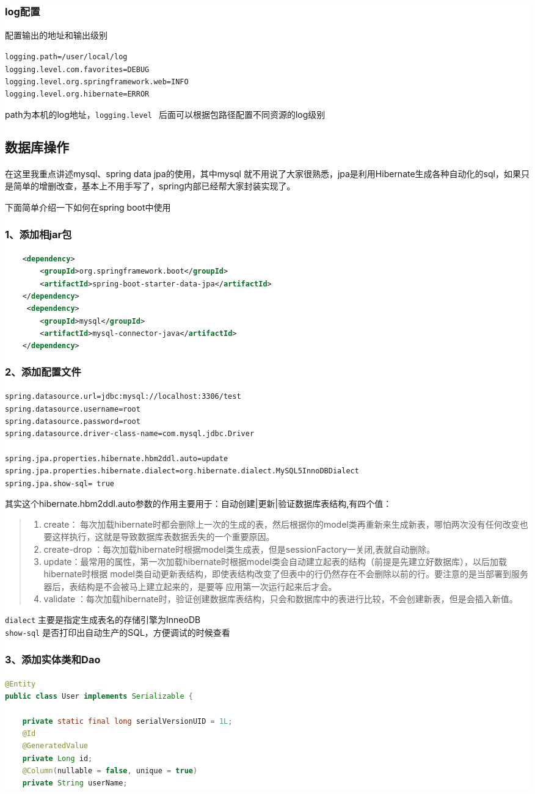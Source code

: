 ###  log配置
配置输出的地址和输出级别

``` properties
logging.path=/user/local/log
logging.level.com.favorites=DEBUG
logging.level.org.springframework.web=INFO
logging.level.org.hibernate=ERROR
```
path为本机的log地址，``` logging.level  ``` 后面可以根据包路径配置不同资源的log级别


##  数据库操作

在这里我重点讲述mysql、spring data jpa的使用，其中mysql 就不用说了大家很熟悉，jpa是利用Hibernate生成各种自动化的sql，如果只是简单的增删改查，基本上不用手写了，spring内部已经帮大家封装实现了。

下面简单介绍一下如何在spring boot中使用

### 1、添加相jar包

``` xml
    <dependency>
        <groupId>org.springframework.boot</groupId>
        <artifactId>spring-boot-starter-data-jpa</artifactId>
    </dependency>
     <dependency>
        <groupId>mysql</groupId>
        <artifactId>mysql-connector-java</artifactId>
    </dependency>
```

### 2、添加配置文件

``` properties
spring.datasource.url=jdbc:mysql://localhost:3306/test
spring.datasource.username=root
spring.datasource.password=root
spring.datasource.driver-class-name=com.mysql.jdbc.Driver

spring.jpa.properties.hibernate.hbm2ddl.auto=update
spring.jpa.properties.hibernate.dialect=org.hibernate.dialect.MySQL5InnoDBDialect
spring.jpa.show-sql= true
```
其实这个hibernate.hbm2ddl.auto参数的作用主要用于：自动创建|更新|验证数据库表结构,有四个值：

> 1. create： 每次加载hibernate时都会删除上一次的生成的表，然后根据你的model类再重新来生成新表，哪怕两次没有任何改变也要这样执行，这就是导致数据库表数据丢失的一个重要原因。
> 2. create-drop ：每次加载hibernate时根据model类生成表，但是sessionFactory一关闭,表就自动删除。
> 3. update：最常用的属性，第一次加载hibernate时根据model类会自动建立起表的结构（前提是先建立好数据库），以后加载hibernate时根据 model类自动更新表结构，即使表结构改变了但表中的行仍然存在不会删除以前的行。要注意的是当部署到服务器后，表结构是不会被马上建立起来的，是要等 应用第一次运行起来后才会。
> 4.  validate ：每次加载hibernate时，验证创建数据库表结构，只会和数据库中的表进行比较，不会创建新表，但是会插入新值。

``` dialect ``` 主要是指定生成表名的存储引擎为InneoDB  
``` show-sql ``` 是否打印出自动生产的SQL，方便调试的时候查看

### 3、添加实体类和Dao

``` java 
@Entity
public class User implements Serializable {

	private static final long serialVersionUID = 1L;
	@Id
	@GeneratedValue
	private Long id;
	@Column(nullable = false, unique = true)
	private String userName;
```